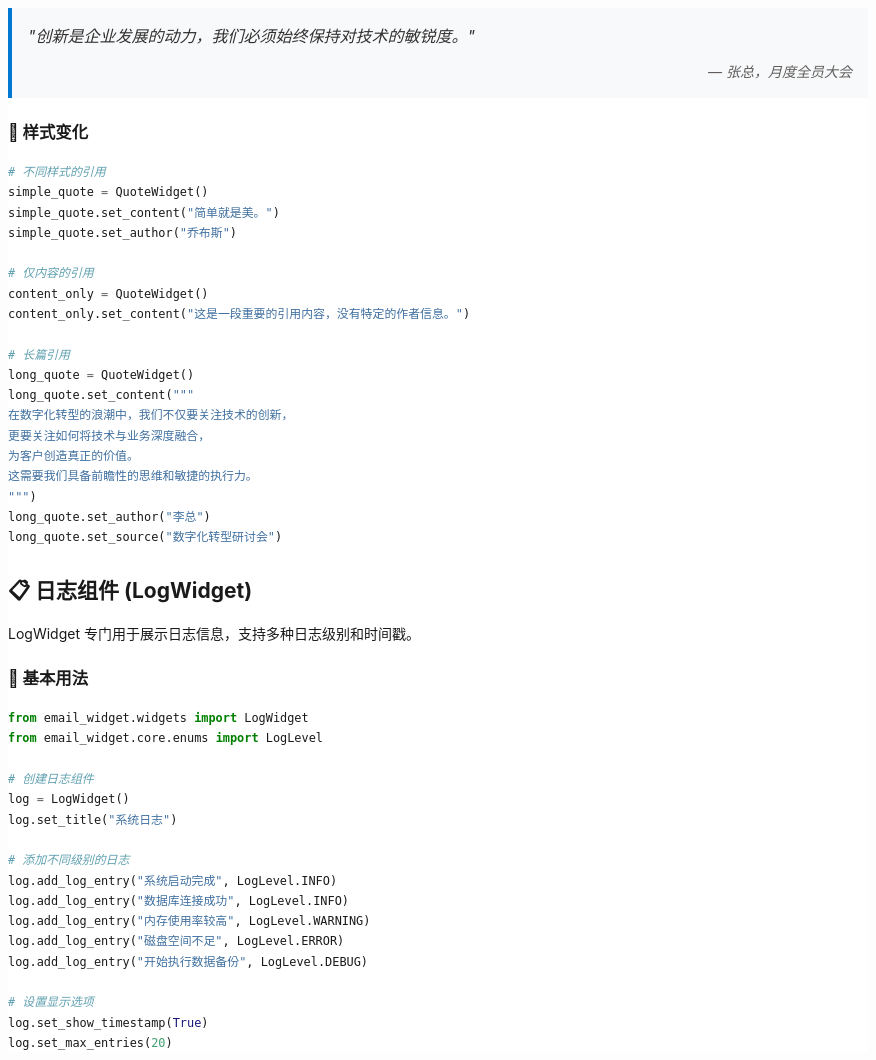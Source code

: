 <div style="border-left: 4px solid #0078d4; background: #f8f9fa; padding: 16px; margin: 16px 0; font-style: italic;">
    <div style="color: #323130; line-height: 1.6; font-size: 16px; margin-bottom: 12px;">
        "创新是企业发展的动力，我们必须始终保持对技术的敏锐度。"
    </div>
    <div style="color: #605e5c; font-size: 14px; text-align: right;">
        — 张总，月度全员大会
    </div>
</div>

### 🎨 样式变化

```python
# 不同样式的引用
simple_quote = QuoteWidget()
simple_quote.set_content("简单就是美。")
simple_quote.set_author("乔布斯")

# 仅内容的引用
content_only = QuoteWidget()
content_only.set_content("这是一段重要的引用内容，没有特定的作者信息。")

# 长篇引用
long_quote = QuoteWidget()
long_quote.set_content("""
在数字化转型的浪潮中，我们不仅要关注技术的创新，
更要关注如何将技术与业务深度融合，
为客户创造真正的价值。
这需要我们具备前瞻性的思维和敏捷的执行力。
""")
long_quote.set_author("李总")
long_quote.set_source("数字化转型研讨会")
```

## 📋 日志组件 (LogWidget)

LogWidget 专门用于展示日志信息，支持多种日志级别和时间戳。

### 🚀 基本用法

```python
from email_widget.widgets import LogWidget
from email_widget.core.enums import LogLevel

# 创建日志组件
log = LogWidget()
log.set_title("系统日志")

# 添加不同级别的日志
log.add_log_entry("系统启动完成", LogLevel.INFO)
log.add_log_entry("数据库连接成功", LogLevel.INFO)
log.add_log_entry("内存使用率较高", LogLevel.WARNING)
log.add_log_entry("磁盘空间不足", LogLevel.ERROR)
log.add_log_entry("开始执行数据备份", LogLevel.DEBUG)

# 设置显示选项
log.set_show_timestamp(True)
log.set_max_entries(20)
```
